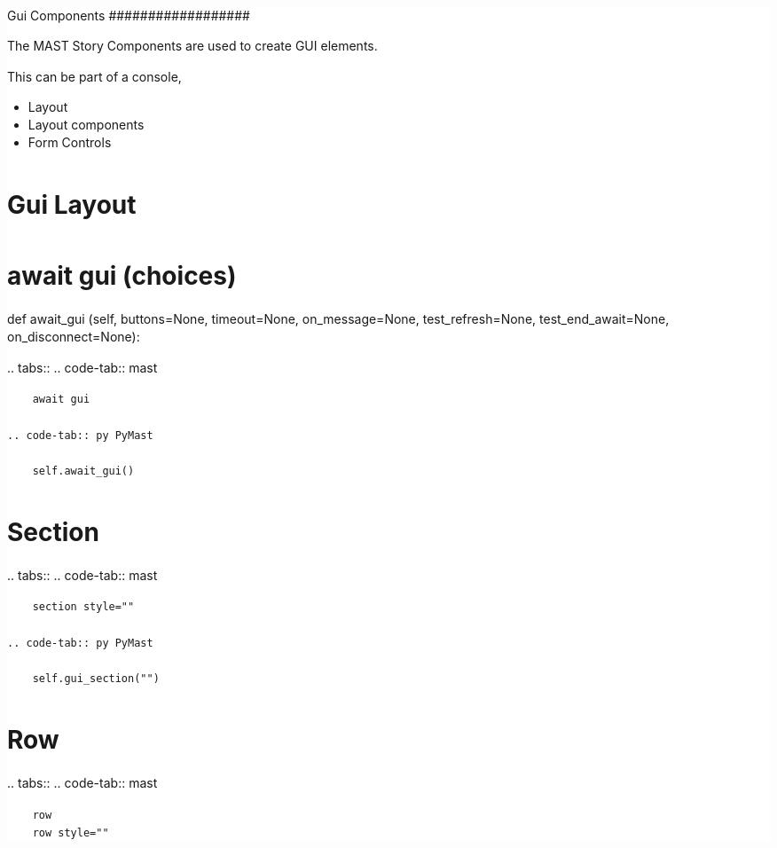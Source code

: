 Gui Components
##################

The MAST Story Components are used to create GUI elements.

This can be part of a console, 


- Layout
- Layout components
- Form Controls

Gui Layout
================================

<video controls autostart loop width="640" height="480" src="../../media/gui_layout.mp4">
</video>


await gui (choices)
=================================

def await_gui (self, 
    buttons=None, 
    timeout=None, 
    on_message=None, 
    test_refresh=None, 
    test_end_await=None, 
    on_disconnect=None):

.. tabs::
    .. code-tab:: mast

        await gui

    .. code-tab:: py PyMast
        
        self.await_gui()



Section
=================================


.. tabs::
    .. code-tab:: mast

        section style=""

    .. code-tab:: py PyMast
        
        self.gui_section("")


Row
=================================


.. tabs::
    .. code-tab:: mast

        row
        row style=""
